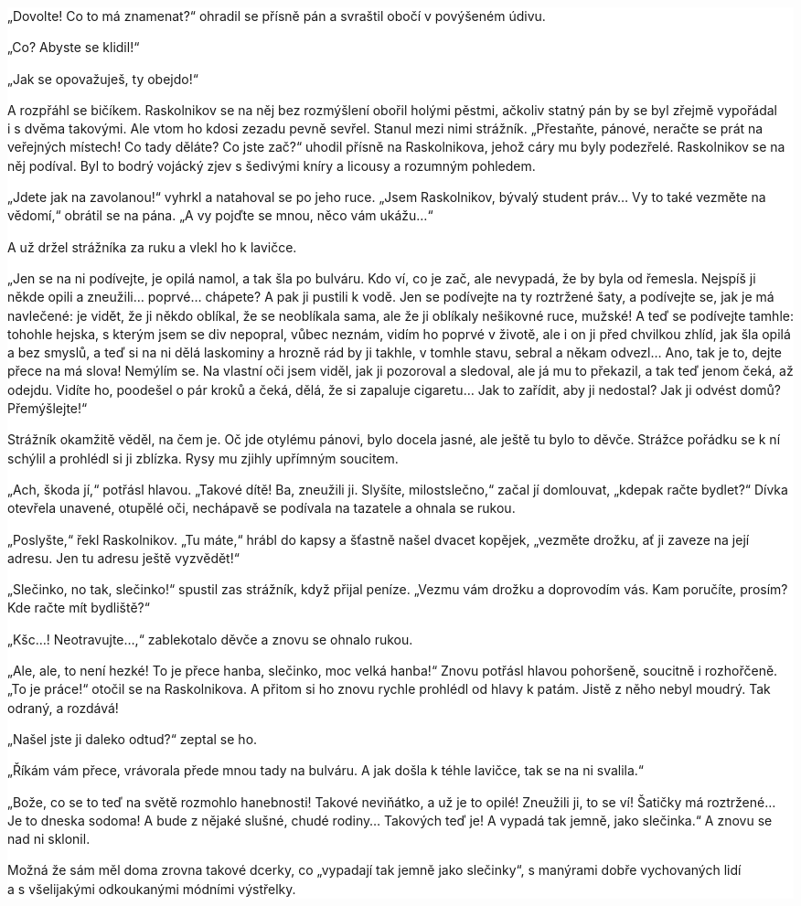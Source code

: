 „Dovolte! Co to má znamenat?“ ohradil se přísně pán a svraštil obočí v povýšeném údivu.

„Co? Abyste se klidil!“

„Jak se opovažuješ, ty obejdo!“

A rozpřáhl se bičíkem. Raskolnikov se na něj bez rozmýšlení obořil holými pěstmi, ačkoliv statný pán by se byl zřejmě vypořádal i s dvěma takovými. Ale vtom ho kdosi zezadu pevně sevřel. Stanul mezi nimi strážník. „Přestaňte, pánové, neračte se prát na veřejných místech! Co tady děláte? Co jste zač?“ uhodil přísně na Raskolnikova, jehož cáry mu byly podezřelé. Raskolnikov se na něj podíval. Byl to bodrý vojácký zjev s šedivými kníry a licousy a rozumným pohledem.

„Jdete jak na zavolanou!“ vyhrkl a natahoval se po jeho ruce. „Jsem Raskolnikov, bývalý student práv… Vy to také vezměte na vědomí,“ obrátil se na pána. „A vy pojďte se mnou, něco vám ukážu…“

A už držel strážníka za ruku a vlekl ho k lavičce.

„Jen se na ni podívejte, je opilá namol, a tak šla po bulváru. Kdo ví, co je zač, ale nevypadá, že by byla od řemesla. Nejspíš ji někde opili a zneužili… poprvé… chápete? A pak ji pustili k vodě. Jen se podívejte na ty roztržené šaty, a podívejte se, jak je má navlečené: je vidět, že ji někdo oblíkal, že se neoblíkala sama, ale že ji oblíkaly nešikovné ruce, mužské! A teď se podívejte tamhle: tohohle hejska, s kterým jsem se div nepopral, vůbec neznám, vidím ho poprvé v životě, ale i on ji před chvilkou zhlíd, jak šla opilá a bez smyslů, a teď si na ni dělá laskominy a hrozně rád by ji takhle, v tomhle stavu, sebral a někam odvezl… Ano, tak je to, dejte přece na má slova! Nemýlím se. Na vlastní oči jsem viděl, jak ji pozoroval a sledoval, ale já mu to překazil, a tak teď jenom čeká, až odejdu. Vidíte ho, poodešel o pár kroků a čeká, dělá, že si zapaluje cigaretu… Jak to zařídit, aby ji nedostal? Jak ji odvést domů? Přemýšlejte!“

Strážník okamžitě věděl, na čem je. Oč jde otylému pánovi, bylo docela jasné, ale ještě tu bylo to děvče. Strážce pořádku se k ní schýlil a prohlédl si ji zblízka. Rysy mu zjihly upřímným soucitem.

„Ach, škoda jí,“ potřásl hlavou. „Takové dítě! Ba, zneužili ji. Slyšíte, milostslečno,“ začal jí domlouvat, „kdepak račte bydlet?“ Dívka otevřela unavené, otupělé oči, nechápavě se podívala na tazatele a ohnala se rukou.

„Poslyšte,“ řekl Raskolnikov. „Tu máte,“ hrábl do kapsy a šťastně našel dvacet kopějek, „vezměte drožku, ať ji zaveze na její adresu. Jen tu adresu ještě vyzvědět!“

„Slečinko, no tak, slečinko!“ spustil zas strážník, když přijal peníze. „Vezmu vám drožku a doprovodím vás. Kam poručíte, prosím? Kde račte mít bydliště?“

„Kšc…! Neotravujte…,“ zablekotalo děvče a znovu se ohnalo rukou.

„Ale, ale, to není hezké! To je přece hanba, slečinko, moc velká hanba!“ Znovu potřásl hlavou pohoršeně, soucitně i rozhořčeně. „To je práce!“ otočil se na Raskolnikova. A přitom si ho znovu rychle prohlédl od hlavy k patám. Jistě z něho nebyl moudrý. Tak odraný, a rozdává!

„Našel jste ji daleko odtud?“ zeptal se ho.

„Říkám vám přece, vrávorala přede mnou tady na bulváru. A jak došla k téhle lavičce, tak se na ni svalila.“

„Bože, co se to teď na světě rozmohlo hanebnosti! Takové neviňátko, a už je to opilé! Zneužili ji, to se ví! Šatičky má roztržené… Je to dneska sodoma! A bude z nějaké slušné, chudé rodiny… Takových teď je! A vypadá tak jemně, jako slečinka.“ A znovu se nad ni sklonil.

Možná že sám měl doma zrovna takové dcerky, co „vypadají tak jemně jako slečinky“, s manýrami dobře vychovaných lidí a s všelijakými odkoukanými módními výstřelky.
